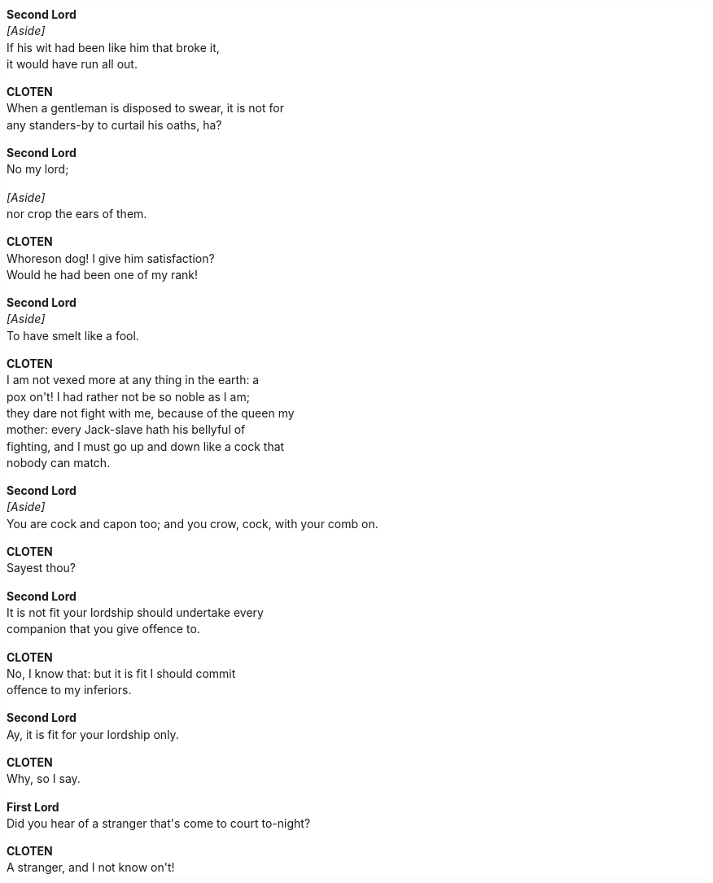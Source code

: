 **Second Lord**  
*\[Aside]*  
If his wit had been like him that broke it,  
it would have run all out.

**CLOTEN**  
When a gentleman is disposed to swear, it is not for  
any standers-by to curtail his oaths, ha?

**Second Lord**  
No my lord;

*\[Aside]*  
nor crop the ears of them.

**CLOTEN**  
Whoreson dog! I give him satisfaction?  
Would he had been one of my rank!

**Second Lord**  
*\[Aside]*  
To have smelt like a fool.

**CLOTEN**  
I am not vexed more at any thing in the earth: a  
pox on't! I had rather not be so noble as I am;  
they dare not fight with me, because of the queen my  
mother: every Jack-slave hath his bellyful of  
fighting, and I must go up and down like a cock that  
nobody can match.

**Second Lord**  
*\[Aside]*  
You are cock and capon too; and you crow, cock, with your comb on.

**CLOTEN**  
Sayest thou?

**Second Lord**  
It is not fit your lordship should undertake every  
companion that you give offence to.

**CLOTEN**  
No, I know that: but it is fit I should commit  
offence to my inferiors.

**Second Lord**  
Ay, it is fit for your lordship only.

**CLOTEN**  
Why, so I say.

**First Lord**  
Did you hear of a stranger that's come to court to-night?

**CLOTEN**  
A stranger, and I not know on't!

